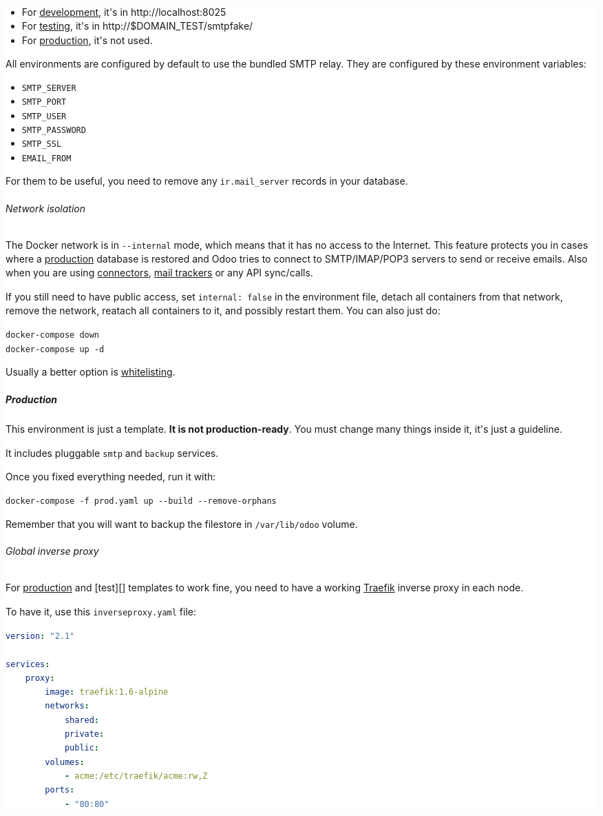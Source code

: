 - For [development][], it's in http://localhost:8025
- For [testing][], it's in http://$DOMAIN_TEST/smtpfake/
- For [production][], it's not used.

All environments are configured by default to use the bundled SMTP relay.
They are configured by these environment variables:

- `SMTP_SERVER`
- `SMTP_PORT`
- `SMTP_USER`
- `SMTP_PASSWORD`
- `SMTP_SSL`
- `EMAIL_FROM`

For them to be useful, you need to remove any `ir.mail_server` records in your
database.

###### Network isolation

The Docker network is in `--internal` mode, which means that it has
no access to the Internet. This feature protects you in cases where
a [production][] database is restored and Odoo tries to connect to
SMTP/IMAP/POP3 servers to send or receive emails. Also when you are
using [connectors](https://github.com/OCA/connector),
[mail trackers](https://www.odoo.com/apps/modules/browse?search=mail_tracking)
or any API sync/calls.

If you still need to have public access, set `internal: false` in the
environment file, detach all containers from that network, remove the network,
reatach all containers to it, and possibly restart them. You can also just do:

    docker-compose down
    docker-compose up -d

Usually a better option is
[whitelisting](#how-can-i-whitelist-a-service-and-allow-external-access-to-it).

##### Production

This environment is just a template. **It is not production-ready**. You must
change many things inside it, it's just a guideline.

It includes pluggable `smtp` and `backup` services.

Once you fixed everything needed, run it with:

    docker-compose -f prod.yaml up --build --remove-orphans

Remember that you will want to backup the filestore in `/var/lib/odoo` volume.

###### Global inverse proxy

For [production][] and [test][] templates to work fine, you need to have a
working [Traefik][] inverse proxy in each node.

To have it, use this `inverseproxy.yaml` file:

```yaml
version: "2.1"

services:
    proxy:
        image: traefik:1.6-alpine
        networks:
            shared:
            private:
            public:
        volumes:
            - acme:/etc/traefik/acme:rw,Z
        ports:
            - "80:80"
```

  [Debian]: https://debian.org/
[`/opt/odoo/auto/addons`]: #optodooautoaddons
[`addons.yaml`]: #optodoocustomsrcaddonstxt
[`COMPOSE_FILE` environment variable]: https://docs.docker.com/compose/reference/envvars/#/composefile
[`module_auto_update`]: https://www.odoo.com/apps/modules/11.0/module_auto_update/
[`nano`]: https://www.nano-editor.org/
[`odoo.conf`]: #optodooautoodooconf
[`odoo`]: #optodoocustomsrcodoo
[`private`]: #optodoocustomsrcprivate
[`PYTHONOPTIMIZE=1`]: https://docs.python.org/3/using/cmdline.html#envvar-PYTHONOPTIMIZE
[`repos.yaml`]: #optodoocustomsrcreposyaml
[builds]: https://hub.docker.com/r/tecnativa/doodba/builds/
[development]: #development
[docker-socket-proxy]: https://hub.docker.com/r/tecnativa/docker-socket-proxy/
[Fish]: http://fishshell.com/
[glob]: https://docs.python.org/3/library/glob.html
[Let's Encrypt]: https://letsencrypt.org/
[MailHog]: #mailhog
[OCA]: https://odoo-community.org/
[OCB]: https://github.com/OCA/OCB
[Odoo S.A.]: https://www.odoo.com
[OpenUpgrade]: https://github.com/OCA/OpenUpgrade/
[Original Odoo]: https://github.com/odoo/odoo
[pip `requirements.txt`]: https://pip.readthedocs.io/en/latest/user_guide/#requirements-files
[Postgres client applications]: https://www.postgresql.org/docs/current/static/reference-client.html
[production]: #production
[retrobreak]: https://github.com/Tecnativa/doodba/issues/67
[scaffolding]: #scaffolding
[several YAML documents]: http://www.yaml.org/spec/1.2/spec.html#id2760395
[ssh-conf]: https://www.digitalocean.com/community/tutorials/how-to-configure-custom-connection-options-for-your-ssh-client
[testing]: #testing
[Traefik]: https://traefik.io/
[VSCode]: https://code.visualstudio.com/
